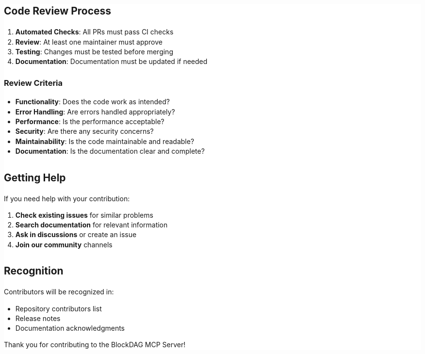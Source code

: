 ## Code Review Process

1. **Automated Checks**: All PRs must pass CI checks
2. **Review**: At least one maintainer must approve
3. **Testing**: Changes must be tested before merging
4. **Documentation**: Documentation must be updated if needed

### Review Criteria

- **Functionality**: Does the code work as intended?
- **Error Handling**: Are errors handled appropriately?
- **Performance**: Is the performance acceptable?
- **Security**: Are there any security concerns?
- **Maintainability**: Is the code maintainable and readable?
- **Documentation**: Is the documentation clear and complete?

## Getting Help

If you need help with your contribution:

1. **Check existing issues** for similar problems
2. **Search documentation** for relevant information
3. **Ask in discussions** or create an issue
4. **Join our community** channels

## Recognition

Contributors will be recognized in:
- Repository contributors list
- Release notes
- Documentation acknowledgments

Thank you for contributing to the BlockDAG MCP Server!
